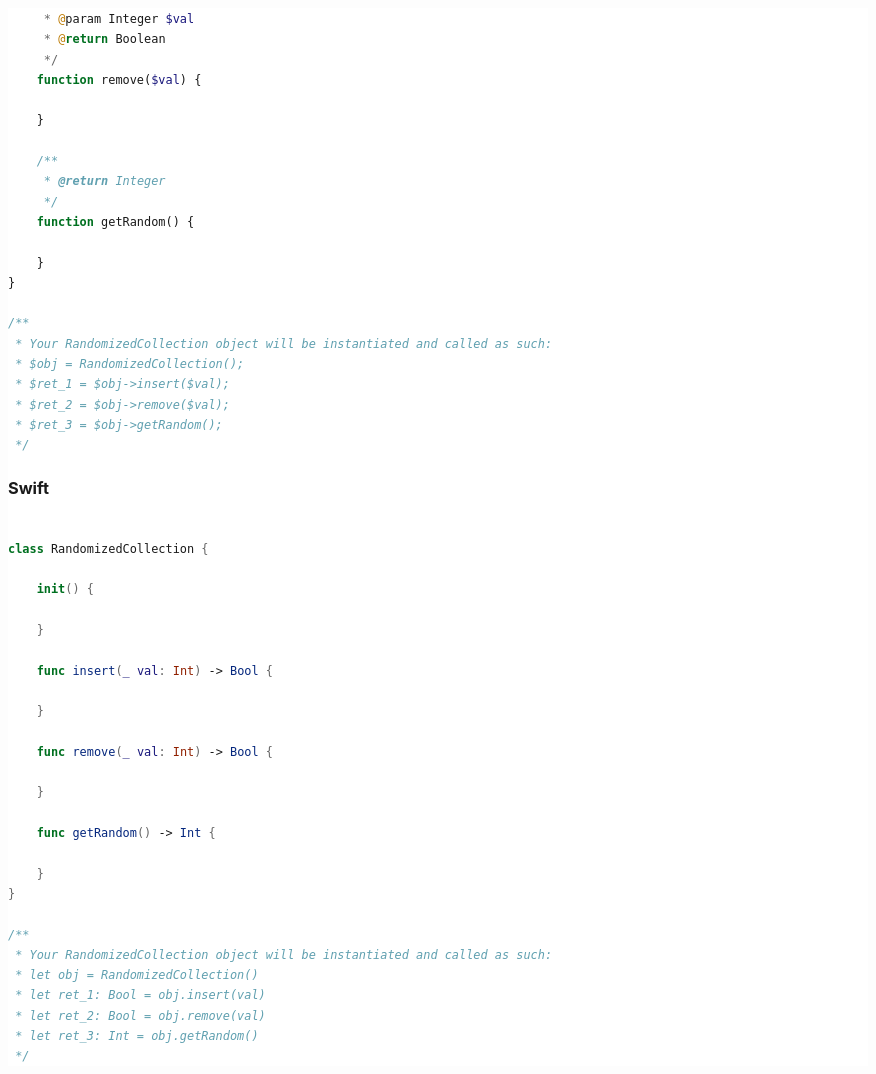 ```php
     * @param Integer $val
     * @return Boolean
     */
    function remove($val) {
        
    }
  
    /**
     * @return Integer
     */
    function getRandom() {
        
    }
}

/**
 * Your RandomizedCollection object will be instantiated and called as such:
 * $obj = RandomizedCollection();
 * $ret_1 = $obj->insert($val);
 * $ret_2 = $obj->remove($val);
 * $ret_3 = $obj->getRandom();
 */
```

### Swift

```swift

class RandomizedCollection {

    init() {
        
    }
    
    func insert(_ val: Int) -> Bool {
        
    }
    
    func remove(_ val: Int) -> Bool {
        
    }
    
    func getRandom() -> Int {
        
    }
}

/**
 * Your RandomizedCollection object will be instantiated and called as such:
 * let obj = RandomizedCollection()
 * let ret_1: Bool = obj.insert(val)
 * let ret_2: Bool = obj.remove(val)
 * let ret_3: Int = obj.getRandom()
 */
```
